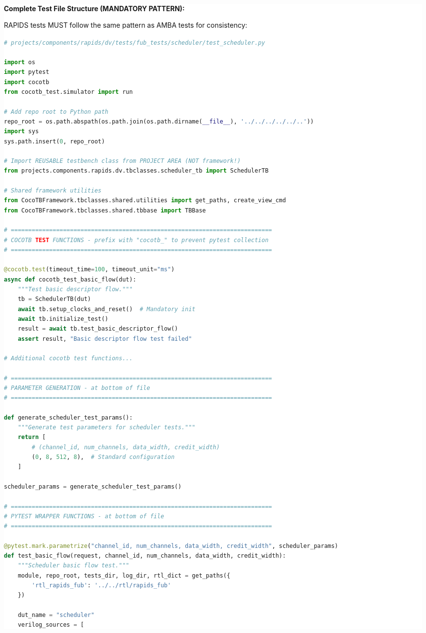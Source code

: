 **Complete Test File Structure (MANDATORY PATTERN):**

RAPIDS tests MUST follow the same pattern as AMBA tests for consistency:

```python
# projects/components/rapids/dv/tests/fub_tests/scheduler/test_scheduler.py

import os
import pytest
import cocotb
from cocotb_test.simulator import run

# Add repo root to Python path
repo_root = os.path.abspath(os.path.join(os.path.dirname(__file__), '../../../../../..'))
import sys
sys.path.insert(0, repo_root)

# Import REUSABLE testbench class from PROJECT AREA (NOT framework!)
from projects.components.rapids.dv.tbclasses.scheduler_tb import SchedulerTB

# Shared framework utilities
from CocoTBFramework.tbclasses.shared.utilities import get_paths, create_view_cmd
from CocoTBFramework.tbclasses.shared.tbbase import TBBase

# ===========================================================================
# COCOTB TEST FUNCTIONS - prefix with "cocotb_" to prevent pytest collection
# ===========================================================================

@cocotb.test(timeout_time=100, timeout_unit="ms")
async def cocotb_test_basic_flow(dut):
    """Test basic descriptor flow."""
    tb = SchedulerTB(dut)
    await tb.setup_clocks_and_reset()  # Mandatory init
    await tb.initialize_test()
    result = await tb.test_basic_descriptor_flow()
    assert result, "Basic descriptor flow test failed"

# Additional cocotb test functions...

# ===========================================================================
# PARAMETER GENERATION - at bottom of file
# ===========================================================================

def generate_scheduler_test_params():
    """Generate test parameters for scheduler tests."""
    return [
        # (channel_id, num_channels, data_width, credit_width)
        (0, 8, 512, 8),  # Standard configuration
    ]

scheduler_params = generate_scheduler_test_params()

# ===========================================================================
# PYTEST WRAPPER FUNCTIONS - at bottom of file
# ===========================================================================

@pytest.mark.parametrize("channel_id, num_channels, data_width, credit_width", scheduler_params)
def test_basic_flow(request, channel_id, num_channels, data_width, credit_width):
    """Scheduler basic flow test."""
    module, repo_root, tests_dir, log_dir, rtl_dict = get_paths({
        'rtl_rapids_fub': '../../rtl/rapids_fub'
    })

    dut_name = "scheduler"
    verilog_sources = [
```